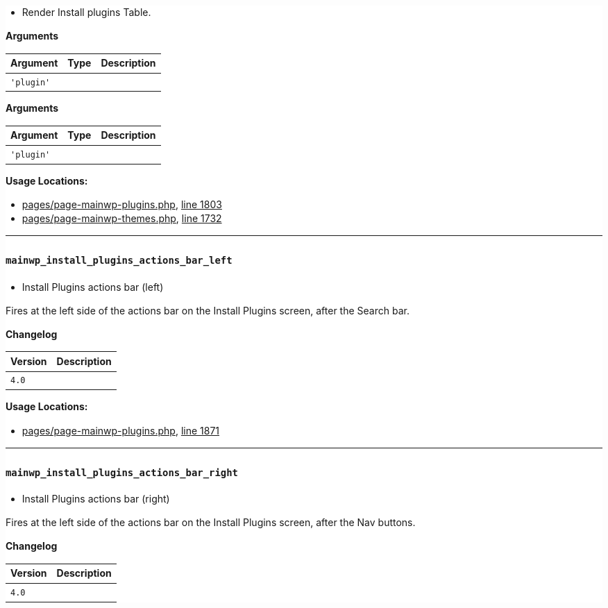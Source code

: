 * Render Install plugins Table.

**Arguments**

Argument | Type | Description
-------- | ---- | -----------
`'plugin'` |  |

**Arguments**

Argument | Type | Description
-------- | ---- | -----------
`'plugin'` |  |

**Usage Locations:**

- [pages/page-mainwp-plugins.php](https://github.com/mainwp/mainwp/blob/master/pages/page-mainwp-plugins.php), [line 1803](https://github.com/mainwp/mainwp/blob/master/pages/page-mainwp-plugins.php#L1803)
- [pages/page-mainwp-themes.php](https://github.com/mainwp/mainwp/blob/master/pages/page-mainwp-themes.php), [line 1732](https://github.com/mainwp/mainwp/blob/master/pages/page-mainwp-themes.php#L1732)

---

<a id='mainwp-install-plugins-actions-bar-left'></a>
### `mainwp_install_plugins_actions_bar_left`

* Install Plugins actions bar (left)

Fires at the left side of the actions bar on the Install Plugins screen, after the Search bar.

**Changelog**

Version | Description
------- | -----------
`4.0` |

**Usage Locations:**

- [pages/page-mainwp-plugins.php](https://github.com/mainwp/mainwp/blob/master/pages/page-mainwp-plugins.php), [line 1871](https://github.com/mainwp/mainwp/blob/master/pages/page-mainwp-plugins.php#L1871)

---

<a id='mainwp-install-plugins-actions-bar-right'></a>
### `mainwp_install_plugins_actions_bar_right`

* Install Plugins actions bar (right)

Fires at the left side of the actions bar on the Install Plugins screen, after the Nav buttons.

**Changelog**

Version | Description
------- | -----------
`4.0` |
